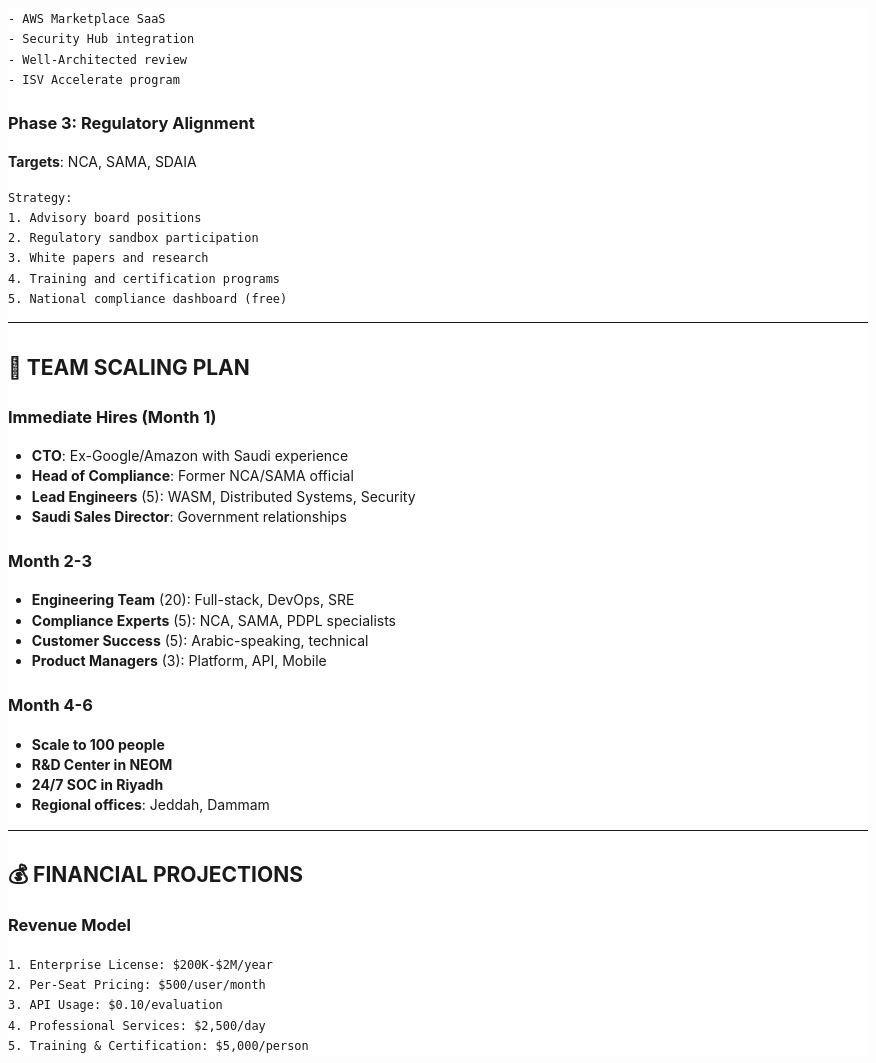 ```
- AWS Marketplace SaaS
- Security Hub integration
- Well-Architected review
- ISV Accelerate program
```

### Phase 3: Regulatory Alignment
**Targets**: NCA, SAMA, SDAIA
```
Strategy:
1. Advisory board positions
2. Regulatory sandbox participation
3. White papers and research
4. Training and certification programs
5. National compliance dashboard (free)
```

---

## 👥 TEAM SCALING PLAN

### Immediate Hires (Month 1)
- **CTO**: Ex-Google/Amazon with Saudi experience
- **Head of Compliance**: Former NCA/SAMA official
- **Lead Engineers** (5): WASM, Distributed Systems, Security
- **Saudi Sales Director**: Government relationships

### Month 2-3
- **Engineering Team** (20): Full-stack, DevOps, SRE
- **Compliance Experts** (5): NCA, SAMA, PDPL specialists
- **Customer Success** (5): Arabic-speaking, technical
- **Product Managers** (3): Platform, API, Mobile

### Month 4-6
- **Scale to 100 people**
- **R&D Center in NEOM**
- **24/7 SOC in Riyadh**
- **Regional offices**: Jeddah, Dammam

---

## 💰 FINANCIAL PROJECTIONS

### Revenue Model
```
1. Enterprise License: $200K-$2M/year
2. Per-Seat Pricing: $500/user/month
3. API Usage: $0.10/evaluation
4. Professional Services: $2,500/day
5. Training & Certification: $5,000/person
```
